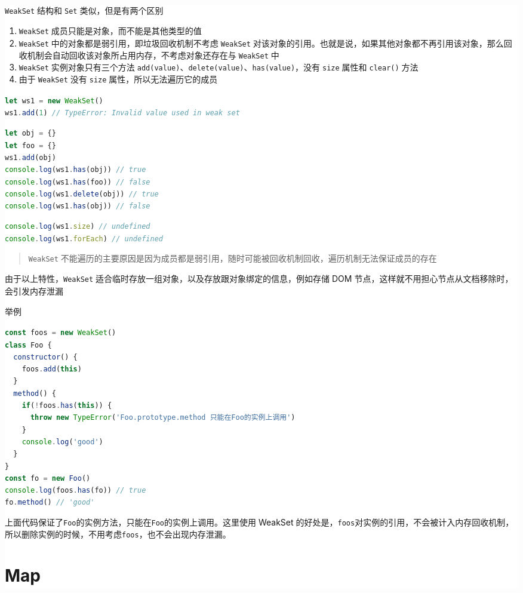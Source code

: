 `WeakSet` 结构和 `Set` 类似，但是有两个区别

1.   `WeakSet` 成员只能是对象，而不能是其他类型的值
2.   `WeakSet` 中的对象都是弱引用，即垃圾回收机制不考虑 `WeakSet` 对该对象的引用。也就是说，如果其他对象都不再引用该对象，那么回收机制会自动回收该对象所占用内存，不考虑对象还存在与 `WeakSet` 中
3.   `WeakSet` 实例对象只有三个方法 `add(value)`、`delete(value)`、`has(value)`，没有 `size` 属性和 `clear()` 方法
4.   由于 `WeakSet` 没有 `size` 属性，所以无法遍历它的成员

```javascript
let ws1 = new WeakSet()
ws1.add(1) // TypeError: Invalid value used in weak set
```

```javascript
let obj = {}
let foo = {}
ws1.add(obj)
console.log(ws1.has(obj)) // true
console.log(ws1.has(foo)) // false
console.log(ws1.delete(obj)) // true
console.log(ws1.has(obj)) // false
```

```javascript
console.log(ws1.size) // undefined
console.log(ws1.forEach) // undefined
```

>   `WeakSet` 不能遍历的主要原因是因为成员都是弱引用，随时可能被回收机制回收，遍历机制无法保证成员的存在

由于以上特性，`WeakSet` 适合临时存放一组对象，以及存放跟对象绑定的信息，例如存储 DOM 节点，这样就不用担心节点从文档移除时，会引发内存泄漏

举例

```javascript
const foos = new WeakSet()
class Foo {
  constructor() {
    foos.add(this)
  }
  method() {
    if(!foos.has(this)) {
      throw new TypeError('Foo.prototype.method 只能在Foo的实例上调用')
    }
    console.log('good')
  }
}
const fo = new Foo()
console.log(foos.has(fo)) // true
fo.method() // 'good'
```

上面代码保证了`Foo`的实例方法，只能在`Foo`的实例上调用。这里使用 WeakSet 的好处是，`foos`对实例的引用，不会被计入内存回收机制，所以删除实例的时候，不用考虑`foos`，也不会出现内存泄漏。

# Map
